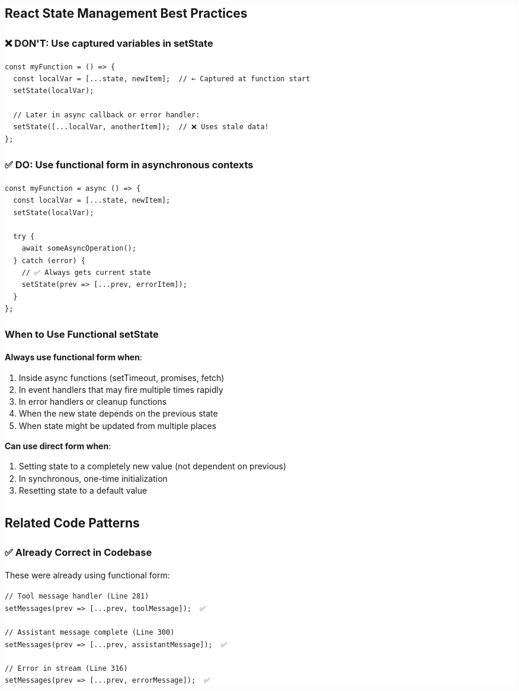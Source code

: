 ## React State Management Best Practices

### ❌ DON'T: Use captured variables in setState
```tsx
const myFunction = () => {
  const localVar = [...state, newItem];  // ← Captured at function start
  setState(localVar);
  
  // Later in async callback or error handler:
  setState([...localVar, anotherItem]);  // ❌ Uses stale data!
};
```

### ✅ DO: Use functional form in asynchronous contexts
```tsx
const myFunction = async () => {
  const localVar = [...state, newItem];
  setState(localVar);
  
  try {
    await someAsyncOperation();
  } catch (error) {
    // ✅ Always gets current state
    setState(prev => [...prev, errorItem]);
  }
};
```

### When to Use Functional setState

**Always use functional form when**:
1. Inside async functions (setTimeout, promises, fetch)
2. In event handlers that may fire multiple times rapidly
3. In error handlers or cleanup functions
4. When the new state depends on the previous state
5. When state might be updated from multiple places

**Can use direct form when**:
1. Setting state to a completely new value (not dependent on previous)
2. In synchronous, one-time initialization
3. Resetting state to a default value

## Related Code Patterns

### ✅ Already Correct in Codebase

These were already using functional form:
```tsx
// Tool message handler (Line 281)
setMessages(prev => [...prev, toolMessage]);  ✅

// Assistant message complete (Line 300)
setMessages(prev => [...prev, assistantMessage]);  ✅

// Error in stream (Line 316)
setMessages(prev => [...prev, errorMessage]);  ✅
```
